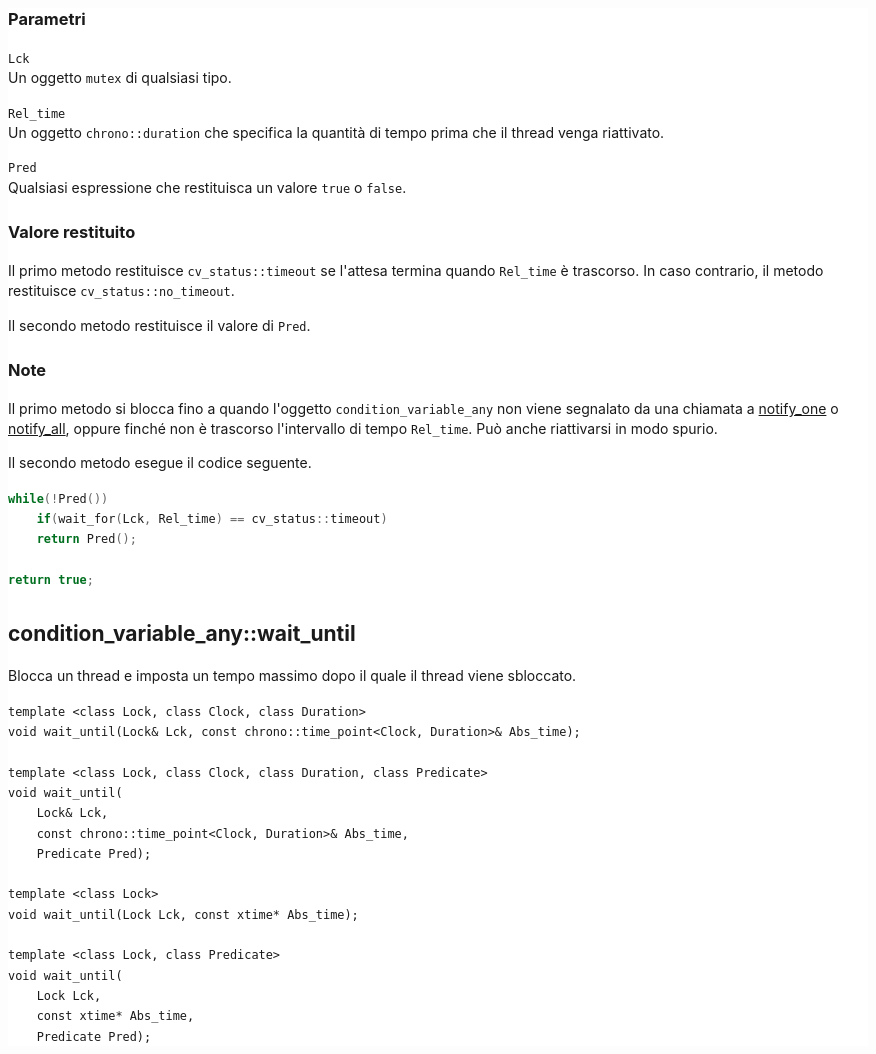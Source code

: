 ### <a name="parameters"></a>Parametri  
 `Lck`  
 Un oggetto `mutex` di qualsiasi tipo.  
  
 `Rel_time`  
 Un oggetto `chrono::duration` che specifica la quantità di tempo prima che il thread venga riattivato.  
  
 `Pred`  
 Qualsiasi espressione che restituisca un valore `true` o `false`.  
  
### <a name="return-value"></a>Valore restituito  
 Il primo metodo restituisce `cv_status::timeout` se l'attesa termina quando `Rel_time` è trascorso. In caso contrario, il metodo restituisce `cv_status::no_timeout`.  
  
 Il secondo metodo restituisce il valore di `Pred`.  
  
### <a name="remarks"></a>Note  
 Il primo metodo si blocca fino a quando l'oggetto `condition_variable_any` non viene segnalato da una chiamata a [notify_one](../standard-library/condition-variable-class.md#notify_one) o [notify_all](../standard-library/condition-variable-class.md#notify_all), oppure finché non è trascorso l'intervallo di tempo `Rel_time`. Può anche riattivarsi in modo spurio.  
  
 Il secondo metodo esegue il codice seguente.  
  
```cpp  
while(!Pred())
    if(wait_for(Lck, Rel_time) == cv_status::timeout)
    return Pred();

return true;
```  
  
##  <a name="wait_until"></a>  condition_variable_any::wait_until  
 Blocca un thread e imposta un tempo massimo dopo il quale il thread viene sbloccato.  
  
```
template <class Lock, class Clock, class Duration>
void wait_until(Lock& Lck, const chrono::time_point<Clock, Duration>& Abs_time);

template <class Lock, class Clock, class Duration, class Predicate>
void wait_until(
    Lock& Lck,
    const chrono::time_point<Clock, Duration>& Abs_time,
    Predicate Pred);

template <class Lock>
void wait_until(Lock Lck, const xtime* Abs_time);

template <class Lock, class Predicate>
void wait_until(
    Lock Lck,
    const xtime* Abs_time,
    Predicate Pred);
```  
  